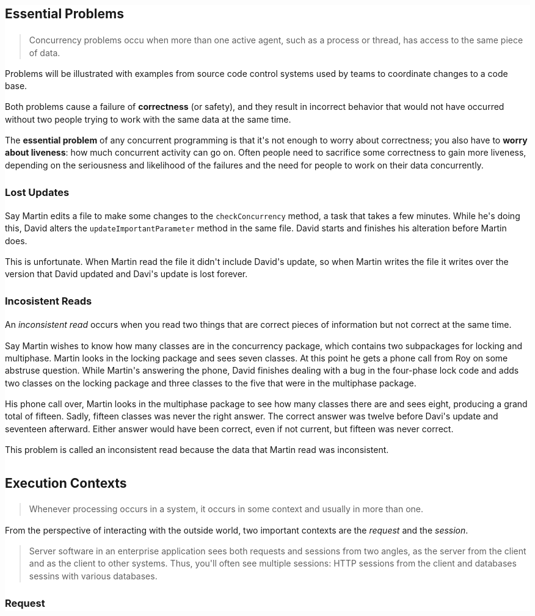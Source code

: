 ## Essential Problems

> Concurrency problems occu when more than one active agent, such as a process or thread, has access to the same piece of data.

Problems will be illustrated with examples from source code control systems used by teams to coordinate changes to a code base.

Both problems cause a failure of **correctness** (or safety), and they result in incorrect behavior that would not have occurred without two people trying to work with the same data at the same time.

The **essential problem** of any concurrent programming is that it's not enough to worry about correctness; you also have to **worry about liveness**: how much concurrent activity can go on. Often people need to sacrifice some correctness to gain more liveness, depending on the seriousness and likelihood of the failures and the need for people to work on their data concurrently.

### Lost Updates

Say Martin edits a file to make some changes to the `checkConcurrency` method, a task that takes a few minutes. While he's doing this, David alters the `updateImportantParameter` method in the same file. David starts and finishes his alteration before Martin does.

This is unfortunate. When Martin read the file it didn't include David's update, so when Martin writes the file it writes over the version that David updated and Davi's update is lost forever.

### Incosistent Reads

An *inconsistent read* occurs when you read two things that are correct pieces of information but not correct at the same time.

Say Martin wishes to know how many classes are in the concurrency package, which contains two subpackages for locking and multiphase. Martin looks in the locking package and sees seven classes. At this point he gets a phone call from Roy on some abstruse question. While Martin's answering the phone, David finishes dealing with a bug in the four-phase lock code and adds two classes on the locking package and three classes to the five that were in the multiphase package.

His phone call over, Martin looks in the multiphase package to see how many classes there are and sees eight, producing a grand total of fifteen. Sadly, fifteen classes was never the right answer. The correct answer was twelve before Davi's update and seventeen afterward. Either answer would have been correct, even if not current, but fifteen was never correct.

This problem is called an inconsistent read because the data that Martin read was inconsistent.

## Execution Contexts

> Whenever processing occurs in a system, it occurs in some context and usually in more than one.

From the perspective of interacting with the outside world, two important contexts are the *request* and the *session*.

> Server software in an enterprise application sees both requests and sessions from two angles, as the server from the client and as the client to other systems. Thus, you'll often see multiple sessions: HTTP sessions from the client and databases sessins with various databases.

### Request
